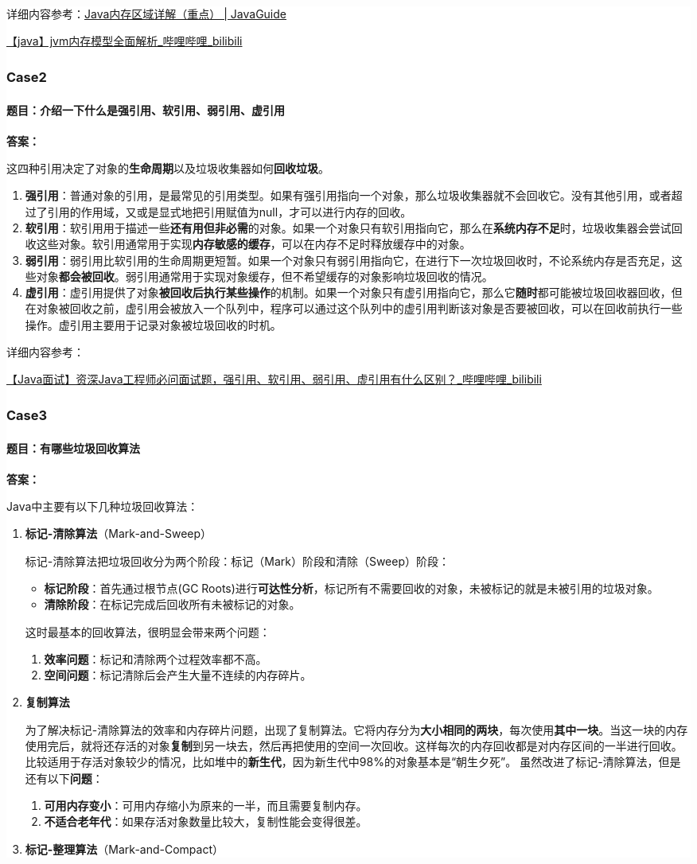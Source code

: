 详细内容参考：[Java内存区域详解（重点） | JavaGuide](https://javaguide.cn/java/jvm/memory-area.html#前言)

[【java】jvm内存模型全面解析_哔哩哔哩_bilibili](https://www.bilibili.com/video/BV12t411u726/?share_source=copy_web&vd_source=9bb0aa9c2c3cc1b12ca6f343a55b4e80)

### Case2

#### 题目：介绍一下什么是强引用、软引用、弱引用、虚引用

**答案：**

这四种引用决定了对象的**生命周期**以及垃圾收集器如何**回收垃圾**。

1. **强引用**：普通对象的引用，是最常见的引用类型。如果有强引用指向一个对象，那么垃圾收集器就不会回收它。没有其他引用，或者超过了引用的作用域，又或是显式地把引用赋值为null，才可以进行内存的回收。
2. **软引用**：软引用用于描述一些**还有用但非必需**的对象。如果一个对象只有软引用指向它，那么在**系统内存不足**时，垃圾收集器会尝试回收这些对象。软引用通常用于实现**内存敏感的缓存**，可以在内存不足时释放缓存中的对象。
3. **弱引用**：弱引用比软引用的生命周期更短暂。如果一个对象只有弱引用指向它，在进行下一次垃圾回收时，不论系统内存是否充足，这些对象**都会被回收**。弱引用通常用于实现对象缓存，但不希望缓存的对象影响垃圾回收的情况。
4. **虚引用**：虚引用提供了对象**被回收后执行某些操作**的机制。如果一个对象只有虚引用指向它，那么它**随时**都可能被垃圾回收器回收，但在对象被回收之前，虚引用会被放入一个队列中，程序可以通过这个队列中的虚引用判断该对象是否要被回收，可以在回收前执行一些操作。虚引用主要用于记录对象被垃圾回收的时机。

详细内容参考：

[【Java面试】资深Java工程师必问面试题，强引用、软引用、弱引用、虚引用有什么区别？_哔哩哔哩_bilibili](https://www.bilibili.com/video/BV1ST411J7Bk/?share_source=copy_web&vd_source=9bb0aa9c2c3cc1b12ca6f343a55b4e80)

### Case3

#### 题目：有哪些垃圾回收算法

**答案：**

Java中主要有以下几种垃圾回收算法：

1. **标记-清除算法**（Mark-and-Sweep）

   标记-清除算法把垃圾回收分为两个阶段：标记（Mark）阶段和清除（Sweep）阶段：

   - **标记阶段**：首先通过根节点(GC Roots)进行**可达性分析**，标记所有不需要回收的对象，未被标记的就是未被引用的垃圾对象。
   - **清除阶段**：在标记完成后回收所有未被标记的对象。 

   这时最基本的回收算法，很明显会带来两个问题：

   1. **效率问题**：标记和清除两个过程效率都不高。
   2. **空间问题**：标记清除后会产生大量不连续的内存碎片。

2. **复制算法**

   为了解决标记-清除算法的效率和内存碎片问题，出现了复制算法。它将内存分为**大小相同的两块**，每次使用**其中一块**。当这一块的内存使用完后，就将还存活的对象**复制**到另一块去，然后再把使用的空间一次回收。这样每次的内存回收都是对内存区间的一半进行回收。
   比较适用于存活对象较少的情况，比如堆中的**新生代**，因为新生代中98%的对象基本是“朝生夕死”。
   虽然改进了标记-清除算法，但是还有以下**问题**：

   1. **可用内存变小**：可用内存缩小为原来的一半，而且需要复制内存。
   2. **不适合老年代**：如果存活对象数量比较大，复制性能会变得很差。

3. **标记-整理算法**（Mark-and-Compact）

